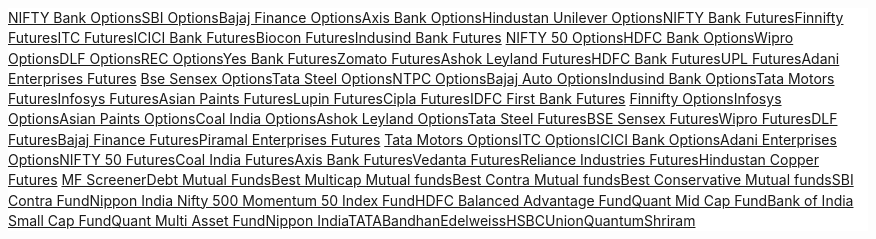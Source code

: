 [NIFTY Bank Options](https://groww.in/options/nifty-bank)[SBI Options](https://groww.in/options/state-bank-of-india)[Bajaj Finance Options](https://groww.in/options/bajaj-finance-ltd)[Axis Bank Options](https://groww.in/options/axis-bank-ltd)[Hindustan Unilever Options](https://groww.in/options/hindustan-unilever-ltd)[NIFTY Bank Futures](https://groww.in/futures/nifty-bank)[Finnifty Futures](https://groww.in/futures/nifty-financial-services)[ITC Futures](https://groww.in/futures/itc-ltd)[ICICI Bank Futures](https://groww.in/futures/icici-bank-ltd)[Biocon Futures](https://groww.in/futures/biocon-ltd)[Indusind Bank Futures](https://groww.in/futures/indusind-bank-ltd)
[NIFTY 50 Options](https://groww.in/options/nifty)[HDFC Bank Options](https://groww.in/options/hdfc-bank-ltd)[Wipro Options](https://groww.in/options/wipro-ltd)[DLF Options](https://groww.in/options/dlf-ltd)[REC Options](https://groww.in/options/rec-ltd)[Yes Bank Futures](https://groww.in/futures/yes-bank-ltd)[Zomato Futures](https://groww.in/futures/zomato-ltd)[Ashok Leyland Futures](https://groww.in/futures/ashok-leyland-ltd)[HDFC Bank Futures](https://groww.in/futures/hdfc-bank-ltd)[UPL Futures](https://groww.in/futures/upl-ltd)[Adani Enterprises Futures](https://groww.in/futures/adani-enterprises-ltd)
[Bse Sensex Options](https://groww.in/options/sp-bse-sensex)[Tata Steel Options](https://groww.in/options/tata-steel-ltd)[NTPC Options](https://groww.in/options/ntpc-ltd)[Bajaj Auto Options](https://groww.in/options/bajaj-auto-ltd)[Indusind Bank Options](https://groww.in/options/indusind-bank-ltd)[Tata Motors Futures](https://groww.in/futures/tata-motors-ltd)[Infosys Futures](https://groww.in/futures/infosys-ltd)[Asian Paints Futures](https://groww.in/futures/asian-paints-ltd)[Lupin Futures](https://groww.in/futures/lupin-ltd)[Cipla Futures](https://groww.in/futures/cipla-ltd)[IDFC First Bank Futures](https://groww.in/futures/idfc-bank-ltd)
[Finnifty Options](https://groww.in/options/nifty-financial-services)[Infosys Options](https://groww.in/options/infosys-ltd)[Asian Paints Options](https://groww.in/options/asian-paints-ltd)[Coal India Options](https://groww.in/options/coal-india-ltd)[Ashok Leyland Options](https://groww.in/options/ashok-leyland-ltd)[Tata Steel Futures](https://groww.in/futures/tata-steel-ltd)[BSE Sensex Futures](https://groww.in/futures/sp-bse-sensex)[Wipro Futures](https://groww.in/futures/wipro-ltd)[DLF Futures](https://groww.in/futures/dlf-ltd)[Bajaj Finance Futures](https://groww.in/futures/bajaj-finance-ltd)[Piramal Enterprises Futures](https://groww.in/futures/piramal-enterprises-ltd)
[Tata Motors Options](https://groww.in/options/tata-motors-ltd)[ITC Options](https://groww.in/options/itc-ltd)[ICICI Bank Options](https://groww.in/options/icici-bank-ltd)[Adani Enterprises Options](https://groww.in/options/adani-enterprises-ltd)[NIFTY 50 Futures](https://groww.in/futures/nifty)[Coal India Futures](https://groww.in/futures/coal-india-ltd)[Axis Bank Futures](https://groww.in/futures/axis-bank-ltd)[Vedanta Futures](https://groww.in/futures/vedanta-ltd)[Reliance Industries Futures](https://groww.in/futures/reliance-industries-ltd)[Hindustan Copper Futures](https://groww.in/futures/hindustan-copper-ltd)
[MF Screener](https://groww.in/mutual-funds/filter)[Debt Mutual Funds](https://groww.in/mutual-funds/debt-funds)[Best Multicap Mutual funds](https://groww.in/mutual-funds/category/best-multi-cap-mutual-funds)[Best Contra Mutual funds](https://groww.in/mutual-funds/category/best-contra-mutual-funds)[Best Conservative Mutual funds](https://groww.in/mutual-funds/category/best-conservative-mutual-funds)[SBI Contra Fund](https://groww.in/mutual-funds/sbi-contra-fund-direct-growth)[Nippon India Nifty 500 Momentum 50 Index Fund](https://groww.in/mutual-funds/nippon-india-nifty-500-momentum-50-index-fund-direct-growth)[HDFC Balanced Advantage Fund](https://groww.in/mutual-funds/hdfc-balanced-advantage-fund-direct-growth)[Quant Mid Cap Fund](https://groww.in/mutual-funds/quant-mid-cap-fund-direct-growth)[Bank of India Small Cap Fund](https://groww.in/mutual-funds/bank-of-india-small-cap-fund-direct-growth)[Quant Multi Asset Fund](https://groww.in/mutual-funds/quant-multi-asset-fund-direct-growth)[Nippon India](https://groww.in/mutual-funds/amc/nippon-india-mutual-funds)[TATA](https://groww.in/mutual-funds/amc/tata-mutual-funds)[Bandhan](https://groww.in/mutual-funds/amc/bandhan-mutual-funds)[Edelweiss](https://groww.in/mutual-funds/amc/edelweiss-mutual-funds)[HSBC](https://groww.in/mutual-funds/amc/hsbc-mutual-funds)[Union](https://groww.in/mutual-funds/amc/union-mutual-funds)[Quantum](https://groww.in/mutual-funds/amc/quantum-mutual-funds)[Shriram](https://groww.in/mutual-funds/amc/shriram-mutual-funds)